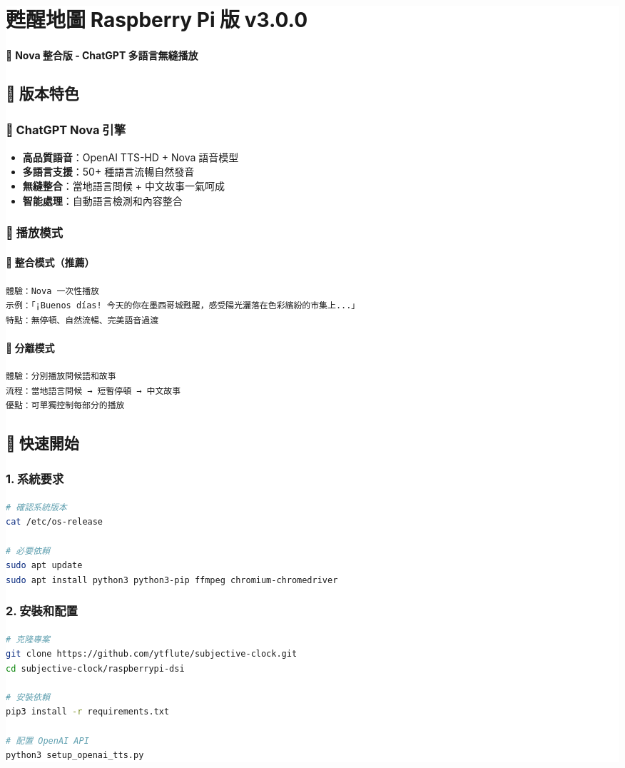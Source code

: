 # 甦醒地圖 Raspberry Pi 版 v3.0.0

🌟 **Nova 整合版 - ChatGPT 多語言無縫播放**

## 🎯 版本特色

### 🤖 ChatGPT Nova 引擎
- **高品質語音**：OpenAI TTS-HD + Nova 語音模型
- **多語言支援**：50+ 種語言流暢自然發音
- **無縫整合**：當地語言問候 + 中文故事一氣呵成
- **智能處理**：自動語言檢測和內容整合

### 🎵 播放模式

#### 🌟 整合模式（推薦）
```
體驗：Nova 一次性播放
示例：「¡Buenos días! 今天的你在墨西哥城甦醒，感受陽光灑落在色彩繽紛的市集上...」
特點：無停頓、自然流暢、完美語音過渡
```

#### 🔄 分離模式
```
體驗：分別播放問候語和故事
流程：當地語言問候 → 短暫停頓 → 中文故事
優點：可單獨控制每部分的播放
```

## 🚀 快速開始

### 1. 系統要求
```bash
# 確認系統版本
cat /etc/os-release

# 必要依賴
sudo apt update
sudo apt install python3 python3-pip ffmpeg chromium-chromedriver
```

### 2. 安裝和配置
```bash
# 克隆專案
git clone https://github.com/ytflute/subjective-clock.git
cd subjective-clock/raspberrypi-dsi

# 安裝依賴
pip3 install -r requirements.txt

# 配置 OpenAI API
python3 setup_openai_tts.py
```
